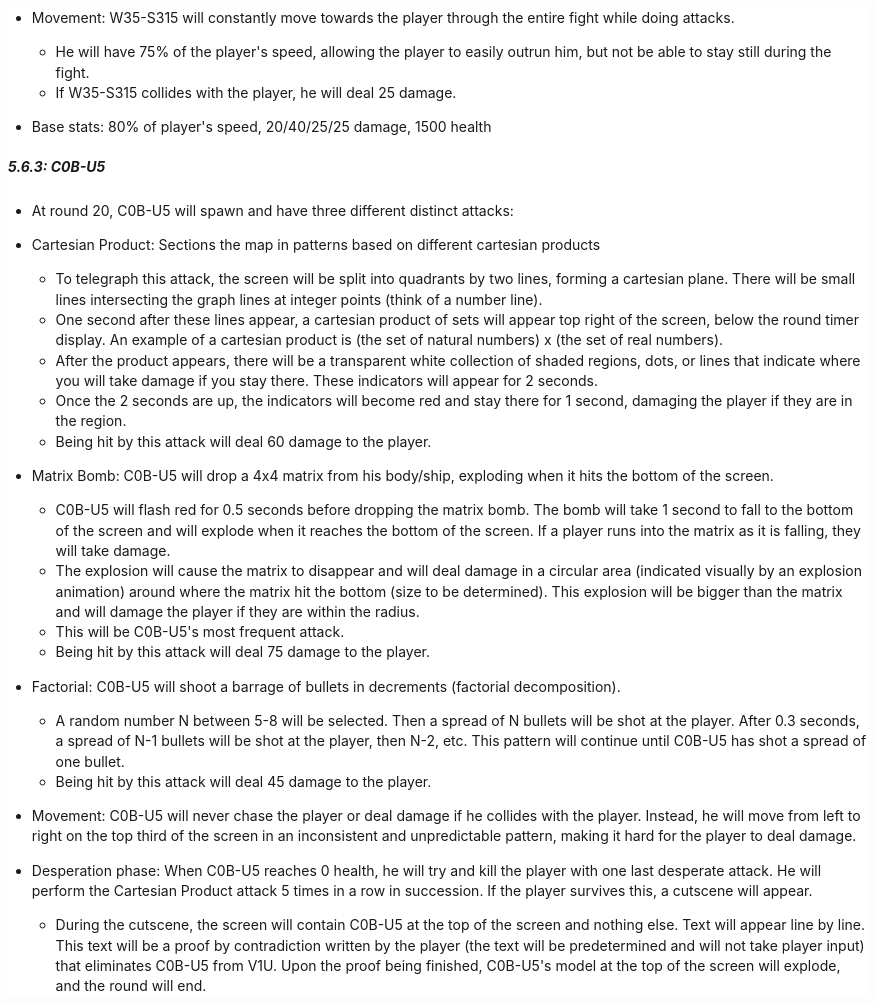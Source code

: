 
* Movement: W35-S315 will constantly move towards the player through the entire fight while doing attacks. 
	* He will have 75% of the player's speed, allowing the player to easily outrun him, but not be able to stay still during the fight.
	* If W35-S315 collides with the player, he will deal 25 damage.

* Base stats: 80% of player's speed, 20/40/25/25 damage, 1500 health

##### 5.6.3: C0B-U5
* At round 20, C0B-U5 will spawn and have three different distinct attacks:

* Cartesian Product: Sections the map in patterns based on different cartesian products
	* To telegraph this attack, the screen will be split into quadrants by two lines, forming a cartesian plane. There will be small lines intersecting the graph lines at integer points (think of a number line).
	* One second after these lines appear, a cartesian product of sets will appear top right of the screen, below the round timer display. An example of a cartesian product is (the set of natural numbers) x (the set of real numbers).
	* After the product appears, there will be a transparent white collection of shaded regions, dots, or lines that indicate where you will take damage if you stay there. These indicators will appear for 2 seconds.
	* Once the 2 seconds are up, the indicators will become red and stay there for 1 second, damaging the player if they are in the region.
	* Being hit by this attack will deal 60 damage to the player.

* Matrix Bomb: C0B-U5 will drop a 4x4 matrix from his body/ship, exploding when it hits the bottom of the screen.
	* C0B-U5 will flash red for 0.5 seconds before dropping the matrix bomb. The bomb will take 1 second to fall to the bottom of the screen and will explode when it reaches the bottom of the screen. If a player runs into the matrix as it is falling, they will take damage.
	* The explosion will cause the matrix to disappear and will deal damage in a circular area (indicated visually by an explosion animation) around where the matrix hit the bottom (size to be determined). This explosion will be bigger than the matrix and will damage the player if they are within the radius.
	* This will be C0B-U5's most frequent attack.
	* Being hit by this attack will deal 75 damage to the player.

* Factorial: C0B-U5 will shoot a barrage of bullets in decrements (factorial decomposition).
	* A random number N between 5-8 will be selected. Then a spread of N bullets will be shot at the player. After 0.3 seconds, a spread of N-1 bullets will be shot at the player, then N-2, etc. This pattern will continue until C0B-U5 has shot a spread of one bullet.
	* Being hit by this attack will deal 45 damage to the player.

* Movement: C0B-U5 will never chase the player or deal damage if he collides with the player. Instead, he will move from left to right on the top third of the screen in an inconsistent and unpredictable pattern, making it hard for the player to deal damage.

* Desperation phase: When C0B-U5 reaches 0 health, he will try and kill the player with one last desperate attack. He will perform the Cartesian Product attack 5 times in a row in succession. If the player survives this, a cutscene will appear. 
	* During the cutscene, the screen will contain C0B-U5 at the top of the screen and nothing else. Text will appear line by line. This text will be a proof by contradiction written by the player (the text will be predetermined and will not take player input) that eliminates C0B-U5 from V1U. Upon the proof being finished, C0B-U5's model at the top of the screen will explode, and the round will end.
